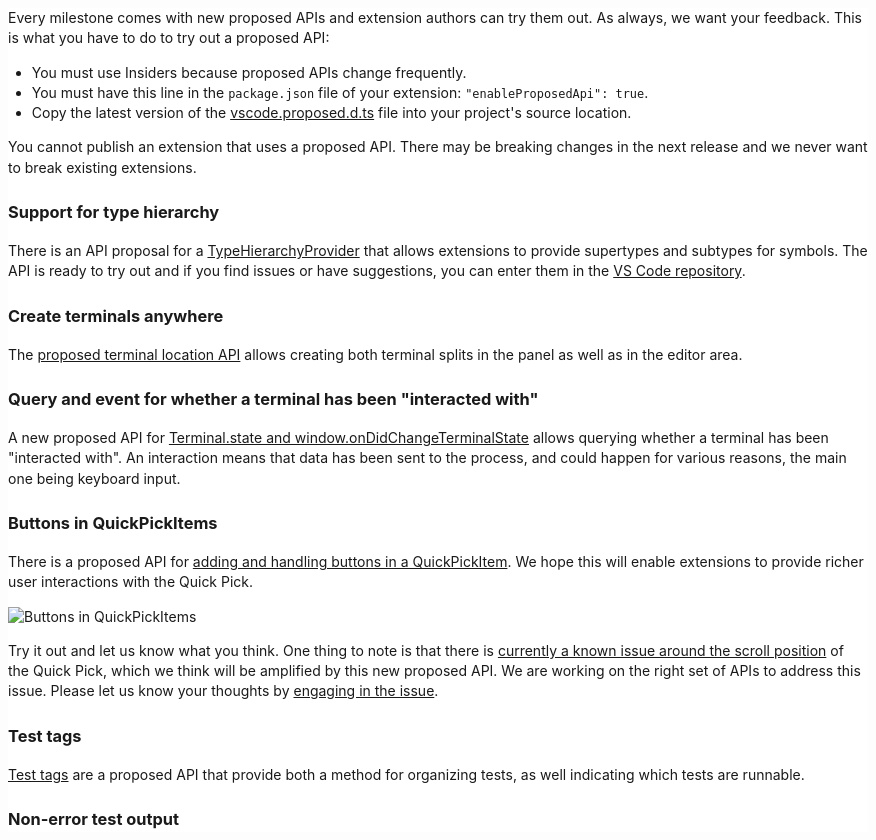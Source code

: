 Every milestone comes with new proposed APIs and extension authors can try them out. As always, we want your feedback. This is what you have to do to try out a proposed API:

* You must use Insiders because proposed APIs change frequently.
* You must have this line in the `package.json` file of your extension: `"enableProposedApi": true`.
* Copy the latest version of the [vscode.proposed.d.ts](https://github.com/microsoft/vscode/blob/main/src/vs/vscode.proposed.d.ts) file into your project's source location.

You cannot publish an extension that uses a proposed API. There may be breaking changes in the next release and we never want to break existing extensions.

### Support for type hierarchy

There is an API proposal for a [TypeHierarchyProvider](https://github.com/microsoft/vscode/blob/75f509fa8ac66f0909f9958de17b9e0a8a10a937/src/vs/vscode.proposed.d.ts#L2808-L2808) that allows extensions to provide supertypes and subtypes for symbols. The API is ready to try out and if you find issues or have suggestions, you can enter them in the [VS Code repository](https://github.com/Microsoft/vscode/issues).

### Create terminals anywhere

The [proposed terminal location API](https://github.com/microsoft/vscode/blob/6d2920473c6f13759c978dd89104c4270a83422d/src/vs/vscode.proposed.d.ts#L929-L967) allows creating both terminal splits in the panel as well as in the editor area.

### Query and event for whether a terminal has been "interacted with"

A new proposed API for [Terminal.state and window.onDidChangeTerminalState](https://github.com/microsoft/vscode/blob/6d2920473c6f13759c978dd89104c4270a83422d/src/vs/vscode.proposed.d.ts#L890-L927) allows querying whether a terminal has been "interacted with". An interaction means that data has been sent to the process, and could happen for various reasons, the main one being keyboard input.

### Buttons in QuickPickItems

There is a proposed API for [adding and handling buttons in a QuickPickItem](https://github.com/microsoft/vscode/blob/ecc7fdac9014976109db45db3143261a5795169d/src/vs/vscode.proposed.d.ts#L2889-L2899). We hope this will enable extensions to provide richer user interactions with the Quick Pick.

![Buttons in QuickPickItems](images/1_60/quick-pick-buttons.png)

Try it out and let us know what you think. One thing to note is that there is [currently a known issue around the scroll position](https://github.com/microsoft/vscode/issues/109969) of the Quick Pick, which we think will be amplified by this new proposed API. We are working on the right set of APIs to address this issue. Please let us know your thoughts by [engaging in the issue](https://github.com/microsoft/vscode/issues/109969).

### Test tags

[Test tags](https://github.com/microsoft/vscode/issues/129456) are a proposed API that provide both a method for organizing tests, as well indicating which tests are runnable.

### Non-error test output
